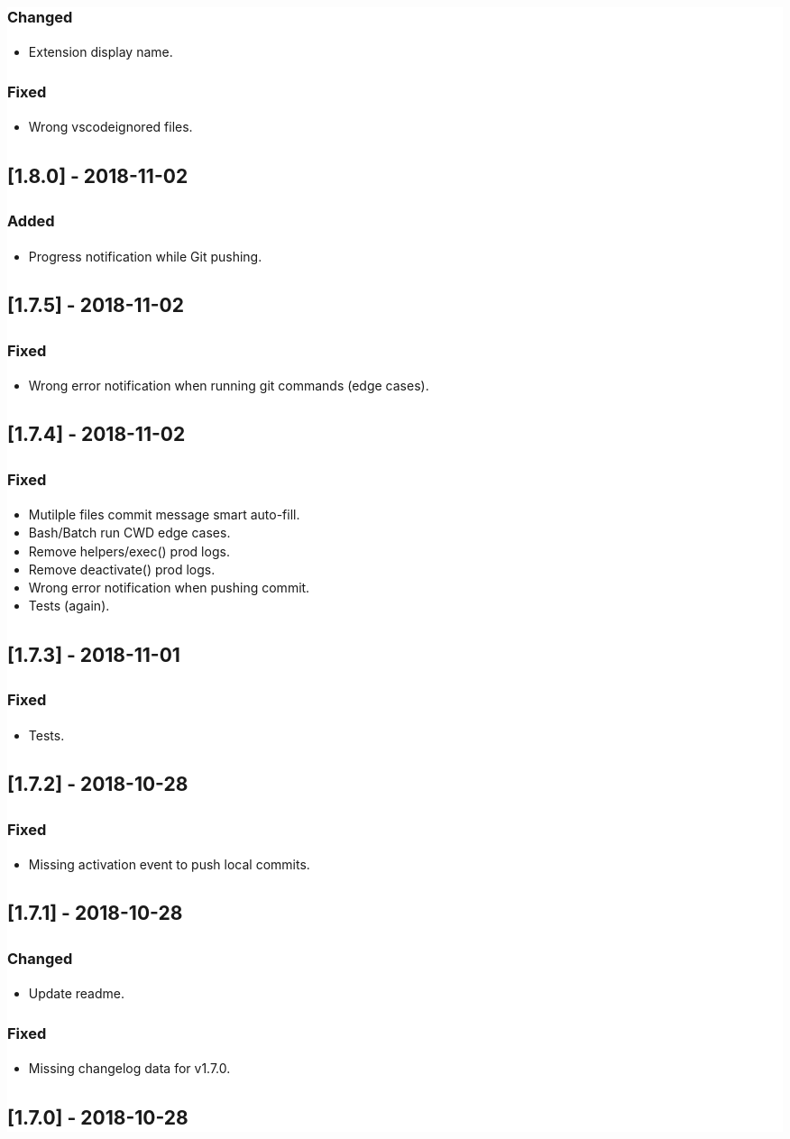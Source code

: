### Changed
- Extension display name.

### Fixed
- Wrong vscodeignored files.

## [1.8.0] - 2018-11-02

### Added
- Progress notification while Git pushing.

## [1.7.5] - 2018-11-02

### Fixed
- Wrong error notification when running git commands (edge cases).

## [1.7.4] - 2018-11-02

### Fixed
- Mutilple files commit message smart auto-fill.
- Bash/Batch run CWD edge cases.
- Remove helpers/exec() prod logs.
- Remove deactivate() prod logs.
- Wrong error notification when pushing commit.
- Tests (again).

## [1.7.3] - 2018-11-01

### Fixed
- Tests.

## [1.7.2] - 2018-10-28

### Fixed
- Missing activation event to push local commits.

## [1.7.1] - 2018-10-28

### Changed
- Update readme.

### Fixed
- Missing changelog data for v1.7.0.

## [1.7.0] - 2018-10-28
